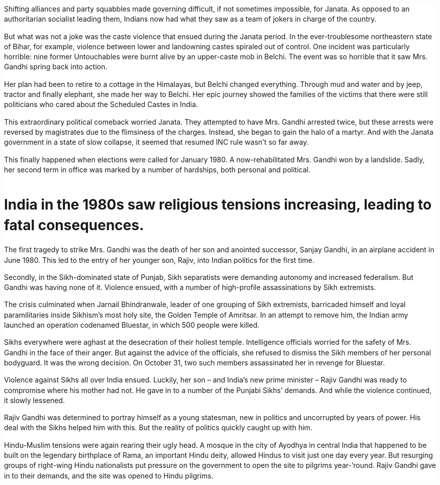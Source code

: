 Shifting alliances and party squabbles made governing difficult, if not sometimes impossible, for Janata. As opposed to an authoritarian socialist leading them, Indians now had what they saw as a team of jokers in charge of the country.

But what was not a joke was the caste violence that ensued during the Janata period. In the ever-troublesome northeastern state of Bihar, for example, violence between lower and landowning castes spiraled out of control. One incident was particularly horrible: nine former Untouchables were burnt alive by an upper-caste mob in Belchi. The event was so horrible that it saw Mrs. Gandhi spring back into action.

Her plan had been to retire to a cottage in the Himalayas, but Belchi changed everything. Through mud and water and by jeep, tractor and finally elephant, she made her way to Belchi. Her epic journey showed the families of the victims that there were still politicians who cared about the Scheduled Castes in India.

This extraordinary political comeback worried Janata. They attempted to have Mrs. Gandhi arrested twice, but these arrests were reversed by magistrates due to the flimsiness of the charges. Instead, she began to gain the halo of a martyr. And with the Janata government in a state of slow collapse, it seemed that resumed INC rule wasn’t so far away.

This finally happened when elections were called for January 1980. A now-rehabilitated Mrs. Gandhi won by a landslide. Sadly, her second term in office was marked by a number of hardships, both personal and political.

# India in the 1980s saw religious tensions increasing, leading to fatal consequences.

The first tragedy to strike Mrs. Gandhi was the death of her son and anointed successor, Sanjay Gandhi, in an airplane accident in June 1980. This led to the entry of her younger son, Rajiv, into Indian politics for the first time.

Secondly, in the Sikh-dominated state of Punjab, Sikh separatists were demanding autonomy and increased federalism. But Gandhi was having none of it. Violence ensued, with a number of high-profile assassinations by Sikh extremists.

The crisis culminated when Jarnail Bhindranwale, leader of one grouping of Sikh extremists, barricaded himself and loyal paramilitaries inside Sikhism’s most holy site, the Golden Temple of Amritsar. In an attempt to remove him, the Indian army launched an operation codenamed Bluestar, in which 500 people were killed.

Sikhs everywhere were aghast at the desecration of their holiest temple. Intelligence officials worried for the safety of Mrs. Gandhi in the face of their anger. But against the advice of the officials, she refused to dismiss the Sikh members of her personal bodyguard. It was the wrong decision. On October 31, two such members assassinated her in revenge for Bluestar.

Violence against Sikhs all over India ensued. Luckily, her son – and India’s new prime minister – Rajiv Gandhi was ready to compromise where his mother had not. He gave in to a number of the Punjabi Sikhs’ demands. And while the violence continued, it slowly lessened.

Rajiv Gandhi was determined to portray himself as a young statesman, new in politics and uncorrupted by years of power. His deal with the Sikhs helped him with this. But the reality of politics quickly caught up with him.

Hindu-Muslim tensions were again rearing their ugly head. A mosque in the city of Ayodhya in central India that happened to be built on the legendary birthplace of Rama, an important Hindu deity, allowed Hindus to visit just one day every year. But resurging groups of right-wing Hindu nationalists put pressure on the government to open the site to pilgrims year-’round. Rajiv Gandhi gave in to their demands, and the site was opened to Hindu pilgrims.
